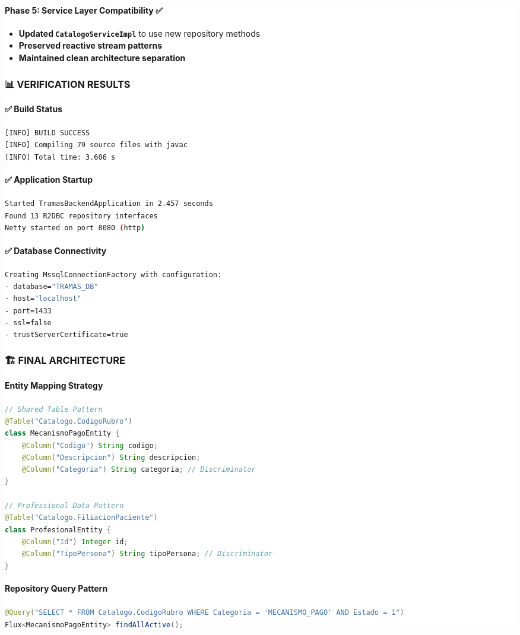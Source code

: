 #### **Phase 5: Service Layer Compatibility** ✅
- **Updated `CatalogoServiceImpl`** to use new repository methods
- **Preserved reactive stream patterns**
- **Maintained clean architecture separation**

### 📊 **VERIFICATION RESULTS**

#### **✅ Build Status**
```bash
[INFO] BUILD SUCCESS
[INFO] Compiling 79 source files with javac
[INFO] Total time: 3.606 s
```

#### **✅ Application Startup**
```bash
Started TramasBackendApplication in 2.457 seconds
Found 13 R2DBC repository interfaces
Netty started on port 8080 (http)
```

#### **✅ Database Connectivity**
```bash
Creating MssqlConnectionFactory with configuration:
- database="TRAMAS_DB"
- host="localhost" 
- port=1433
- ssl=false
- trustServerCertificate=true
```

### 🏗️ **FINAL ARCHITECTURE**

#### **Entity Mapping Strategy**
```java
// Shared Table Pattern
@Table("Catalogo.CodigoRubro")
class MecanismoPagoEntity {
    @Column("Codigo") String codigo;
    @Column("Descripcion") String descripcion;
    @Column("Categoria") String categoria; // Discriminator
}

// Professional Data Pattern  
@Table("Catalogo.FiliacionPaciente")
class ProfesionalEntity {
    @Column("Id") Integer id;
    @Column("TipoPersona") String tipoPersona; // Discriminator
}
```

#### **Repository Query Pattern**
```java
@Query("SELECT * FROM Catalogo.CodigoRubro WHERE Categoria = 'MECANISMO_PAGO' AND Estado = 1")
Flux<MecanismoPagoEntity> findAllActive();
```
